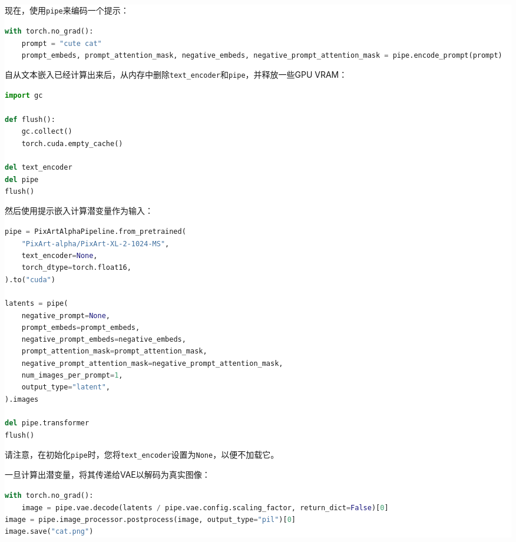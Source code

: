 ```py
```

现在，使用`pipe`来编码一个提示：

```py
with torch.no_grad():
    prompt = "cute cat"
    prompt_embeds, prompt_attention_mask, negative_embeds, negative_prompt_attention_mask = pipe.encode_prompt(prompt)
```

自从文本嵌入已经计算出来后，从内存中删除`text_encoder`和`pipe`，并释放一些GPU VRAM：

```py
import gc 

def flush():
    gc.collect()
    torch.cuda.empty_cache()

del text_encoder
del pipe
flush()
```

然后使用提示嵌入计算潜变量作为输入：

```py
pipe = PixArtAlphaPipeline.from_pretrained(
    "PixArt-alpha/PixArt-XL-2-1024-MS",
    text_encoder=None,
    torch_dtype=torch.float16,
).to("cuda")

latents = pipe(
    negative_prompt=None, 
    prompt_embeds=prompt_embeds,
    negative_prompt_embeds=negative_embeds,
    prompt_attention_mask=prompt_attention_mask,
    negative_prompt_attention_mask=negative_prompt_attention_mask,
    num_images_per_prompt=1,
    output_type="latent",
).images

del pipe.transformer
flush()
```

请注意，在初始化`pipe`时，您将`text_encoder`设置为`None`，以便不加载它。

一旦计算出潜变量，将其传递给VAE以解码为真实图像：

```py
with torch.no_grad():
    image = pipe.vae.decode(latents / pipe.vae.config.scaling_factor, return_dict=False)[0]
image = pipe.image_processor.postprocess(image, output_type="pil")[0]
image.save("cat.png")
```
